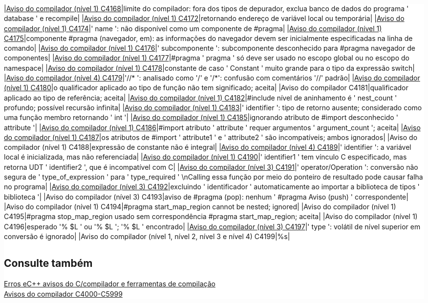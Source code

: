 |[Aviso do compilador (nível 1) C4168](compiler-warning-level-1-c4168.md)|limite do compilador: fora dos tipos de depurador, exclua banco de dados do programa ' database ' e recompile|
|[Aviso do compilador (nível 1) C4172](../../error-messages/compiler-warnings/compiler-warning-level-1-c4172.md)|retornando endereço de variável local ou temporária|
|[Aviso do compilador (nível 1) C4174](compiler-warning-level-1-c4174.md)|' name ': não disponível como um componente de #pragma|
|[Aviso do compilador (nível 1) C4175](compiler-warning-level-1-c4175.md)|componente #pragma (navegador, em): as informações do navegador devem ser inicialmente especificadas na linha de comando|
|[Aviso do compilador (nível 1) C4176](compiler-warning-level-1-c4176.md)|' subcomponente ': subcomponente desconhecido para #pragma navegador de componentes|
|[Aviso do compilador (nível 1) C4177](compiler-warning-level-1-c4177.md)|#pragma ' pragma ' só deve ser usado no escopo global ou no escopo do namespace|
|[Aviso do compilador (nível 1) C4178](compiler-warning-level-1-c4178.md)|constante de caso ' Constant ' muito grande para o tipo da expressão switch|
|[Aviso do compilador (nível 4) C4179](compiler-warning-level-1-c4179.md)|'//* ': analisado como '/' e '/\*': confusão com comentários '//' padrão|
|[Aviso do compilador (nível 1) C4180](compiler-warning-level-1-c4180.md)|o qualificador aplicado ao tipo de função não tem significado; aceita|
|Aviso do compilador C4181|qualificador aplicado ao tipo de referência; aceita|
|[Aviso do compilador (nível 1) C4182](compiler-warning-level-1-c4182.md)|#include nível de aninhamento é ' nest_count ' profundo; possível recursão infinita|
|[Aviso do compilador (nível 1) C4183](../../error-messages/compiler-warnings/compiler-warning-level-1-c4183.md)|' identifier ': tipo de retorno ausente; considerado como uma função membro retornando ' int '|
|[Aviso do compilador (nível 1) C4185](compiler-warning-level-1-c4185.md)|ignorando atributo de #import desconhecido ' attribute '|
|[Aviso do compilador (nível 1) C4186](compiler-warning-level-1-c4186.md)|#import atributo ' attribute ' requer argumentos ' argument_count '; aceita|
|[Aviso do compilador (nível 1) C4187](compiler-warning-level-1-c4187.md)|os atributos de #import ' attribute1 ' e ' attribute2 ' são incompatíveis; ambos ignorados|
|Aviso do compilador (nível 1) C4188|expressão de constante não é integral|
|[Aviso do compilador (nível 4) C4189](compiler-warning-level-4-c4189.md)|' identifier ': a variável local é inicializada, mas não referenciada|
|[Aviso do compilador (nível 1) C4190](../../error-messages/compiler-warnings/compiler-warning-level-1-c4190.md)|' identifier1 ' tem vínculo C especificado, mas retorna UDT ' identifier2 ', que é incompatível com C|
|[Aviso do compilador (nível 3) C4191](compiler-warning-level-3-c4191.md)|' operator/Operation ': conversão não segura de ' type_of_expression ' para ' type_required ' \nCalling essa função por meio do ponteiro de resultado pode causar falha no programa|
|[Aviso do compilador (nível 3) C4192](../../error-messages/compiler-warnings/compiler-warning-level-3-c4192.md)|excluindo ' identificador ' automaticamente ao importar a biblioteca de tipos ' biblioteca '|
|Aviso do compilador (nível 3) C4193|aviso de #pragma (pop): nenhum ' #pragma Aviso (push) ' correspondente|
|Aviso do compilador (nível 1) C4194|#pragma start_map_region cannot be nested; ignored|
|Aviso do compilador (nível 1) C4195|#pragma stop_map_region usado sem correspondência #pragma start_map_region; aceita|
|Aviso do compilador (nível 1) C4196|esperado '% $L ' ou '% $L '; '% $L ' encontrado|
|[Aviso do compilador (nível 3) C4197](../../error-messages/compiler-warnings/compiler-warning-level-3-c4197.md)|' type ': volátil de nível superior em conversão é ignorado|
|Aviso do compilador (nível 1, nível 2, nível 3 e nível 4) C4199|%s|

## <a name="see-also"></a>Consulte também

[Erros eC++ avisos do C/compilador e ferramentas de compilação](../compiler-errors-1/c-cpp-build-errors.md) \
[Avisos do compilador C4000-C5999](compiler-warnings-c4000-c5999.md)
